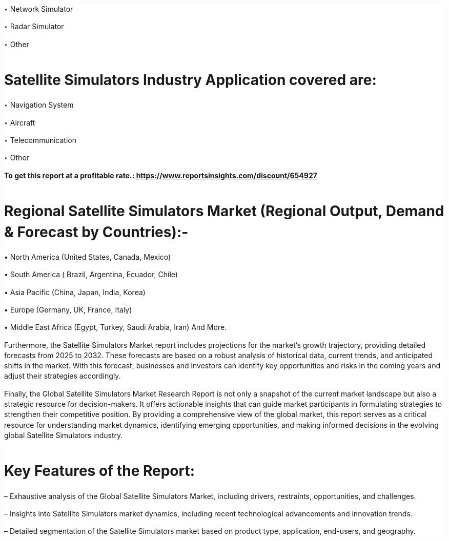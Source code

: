 ‣ Network Simulator

‣ Radar Simulator

‣ Other

# <strong>Satellite Simulators Industry Application covered are:</strong>

‣ Navigation System

‣ Aircraft

‣ Telecommunication

‣ Other

<strong>To get this report at a profitable rate.: <a href=https://www.reportsinsights.com/discount/654927>https://www.reportsinsights.com/discount/654927</a></strong>

# <strong>Regional Satellite Simulators Market (Regional Output, Demand &amp; Forecast by Countries):-</strong>

• North America (United States, Canada, Mexico)

• South America ( Brazil, Argentina, Ecuador, Chile)

• Asia Pacific (China, Japan, India, Korea)

• Europe (Germany, UK, France, Italy)

• Middle East Africa (Egypt, Turkey, Saudi Arabia, Iran) And More.

Furthermore, the Satellite Simulators Market report includes projections for the market’s growth trajectory, providing detailed forecasts from 2025 to 2032. These forecasts are based on a robust analysis of historical data, current trends, and anticipated shifts in the market. With this forecast, businesses and investors can identify key opportunities and risks in the coming years and adjust their strategies accordingly.

Finally, the Global Satellite Simulators Market Research Report is not only a snapshot of the current market landscape but also a strategic resource for decision-makers. It offers actionable insights that can guide market participants in formulating strategies to strengthen their competitive position. By providing a comprehensive view of the global market, this report serves as a critical resource for understanding market dynamics, identifying emerging opportunities, and making informed decisions in the evolving global Satellite Simulators industry.

# <strong>Key Features of the Report:</strong>

– Exhaustive analysis of the Global Satellite Simulators Market, including drivers, restraints, opportunities, and challenges.

– Insights into Satellite Simulators market dynamics, including recent technological advancements and innovation trends.

– Detailed segmentation of the Satellite Simulators market based on product type, application, end-users, and geography.
